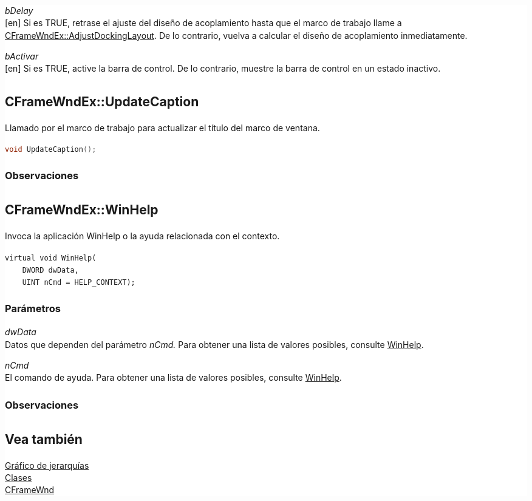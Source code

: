 *bDelay*<br/>
[en] Si es TRUE, retrase el ajuste del diseño de acoplamiento hasta que el marco de trabajo llame a [CFrameWndEx::AdjustDockingLayout](#adjustdockinglayout). De lo contrario, vuelva a calcular el diseño de acoplamiento inmediatamente.

*bActivar*<br/>
[en] Si es TRUE, active la barra de control. De lo contrario, muestre la barra de control en un estado inactivo.

## <a name="cframewndexupdatecaption"></a><a name="updatecaption"></a>CFrameWndEx::UpdateCaption

Llamado por el marco de trabajo para actualizar el título del marco de ventana.

```cpp
void UpdateCaption();
```

### <a name="remarks"></a>Observaciones

## <a name="cframewndexwinhelp"></a><a name="winhelp"></a>CFrameWndEx::WinHelp

Invoca la aplicación WinHelp o la ayuda relacionada con el contexto.

```
virtual void WinHelp(
    DWORD dwData,
    UINT nCmd = HELP_CONTEXT);
```

### <a name="parameters"></a>Parámetros

*dwData*<br/>
Datos que dependen del parámetro *nCmd.* Para obtener una lista de valores posibles, consulte [WinHelp](/windows/win32/api/winuser/nf-winuser-winhelpw).

*nCmd*<br/>
El comando de ayuda. Para obtener una lista de valores posibles, consulte [WinHelp](/windows/win32/api/winuser/nf-winuser-winhelpw).

### <a name="remarks"></a>Observaciones

## <a name="see-also"></a>Vea también

[Gráfico de jerarquías](../../mfc/hierarchy-chart.md)<br/>
[Clases](../../mfc/reference/mfc-classes.md)<br/>
[CFrameWnd](../../mfc/reference/cframewnd-class.md)
